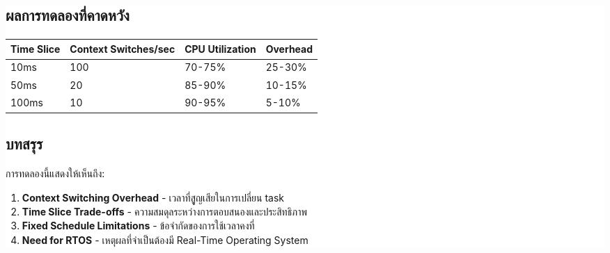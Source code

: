 ## ผลการทดลองที่คาดหวัง

| Time Slice | Context Switches/sec | CPU Utilization | Overhead |
|------------|---------------------|-----------------|----------|
| 10ms       | 100                 | 70-75%          | 25-30%   |
| 50ms       | 20                  | 85-90%          | 10-15%   |
| 100ms      | 10                  | 90-95%          | 5-10%    |

## บทสรุร

การทดลองนี้แสดงให้เห็นถึง:
1. **Context Switching Overhead** - เวลาที่สููญเสียในการเปลี่ยน task
2. **Time Slice Trade-offs** - ความสมดุลระหว่างการตอบสนองและประสิทธิภาพ
3. **Fixed Schedule Limitations** - ข้อจำกัดของการใช้เวลาคงที่
4. **Need for RTOS** - เหตุผลที่จำเป็นต้องมี Real-Time Operating System